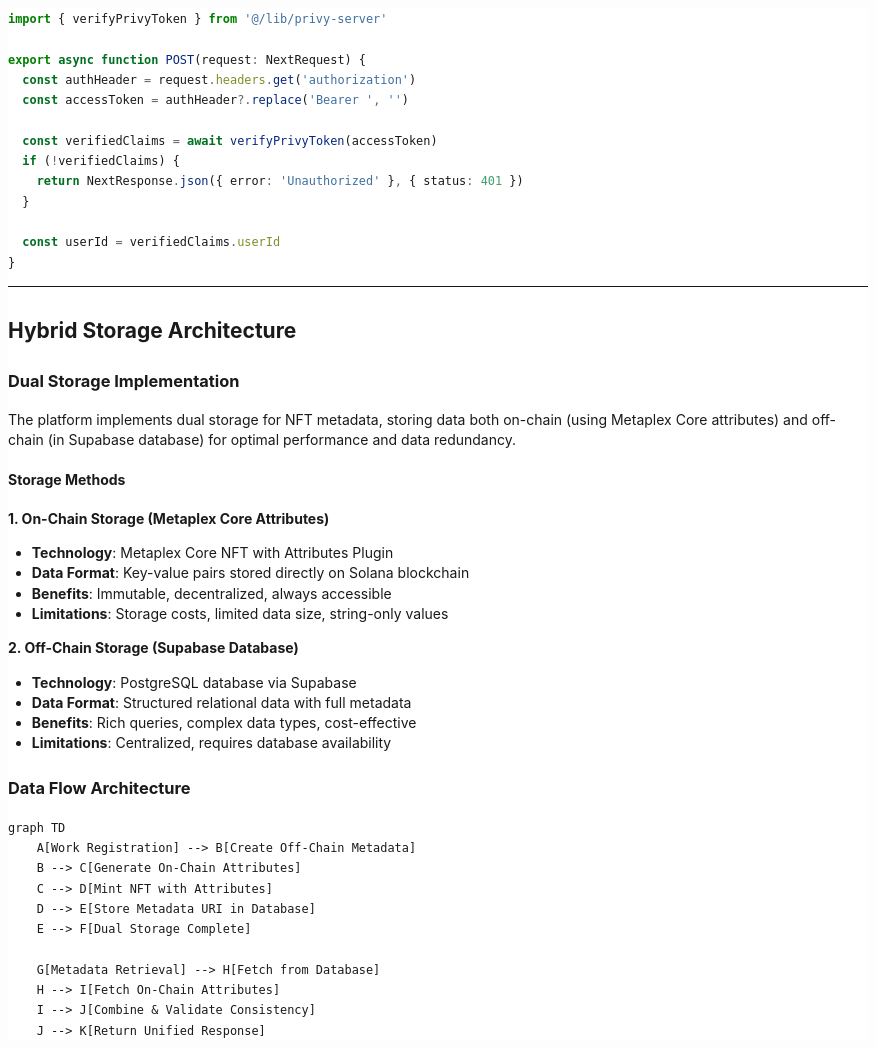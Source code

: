 ```typescript
import { verifyPrivyToken } from '@/lib/privy-server'

export async function POST(request: NextRequest) {
  const authHeader = request.headers.get('authorization')
  const accessToken = authHeader?.replace('Bearer ', '')

  const verifiedClaims = await verifyPrivyToken(accessToken)
  if (!verifiedClaims) {
    return NextResponse.json({ error: 'Unauthorized' }, { status: 401 })
  }

  const userId = verifiedClaims.userId
}
```

---

## Hybrid Storage Architecture

### Dual Storage Implementation

The platform implements dual storage for NFT metadata, storing data both on-chain (using Metaplex Core attributes) and off-chain (in Supabase database) for optimal performance and data redundancy.

#### Storage Methods

**1. On-Chain Storage (Metaplex Core Attributes)**
- **Technology**: Metaplex Core NFT with Attributes Plugin
- **Data Format**: Key-value pairs stored directly on Solana blockchain
- **Benefits**: Immutable, decentralized, always accessible
- **Limitations**: Storage costs, limited data size, string-only values

**2. Off-Chain Storage (Supabase Database)**
- **Technology**: PostgreSQL database via Supabase
- **Data Format**: Structured relational data with full metadata
- **Benefits**: Rich queries, complex data types, cost-effective
- **Limitations**: Centralized, requires database availability

### Data Flow Architecture

```mermaid
graph TD
    A[Work Registration] --> B[Create Off-Chain Metadata]
    B --> C[Generate On-Chain Attributes]
    C --> D[Mint NFT with Attributes]
    D --> E[Store Metadata URI in Database]
    E --> F[Dual Storage Complete]

    G[Metadata Retrieval] --> H[Fetch from Database]
    H --> I[Fetch On-Chain Attributes]
    I --> J[Combine & Validate Consistency]
    J --> K[Return Unified Response]
```

